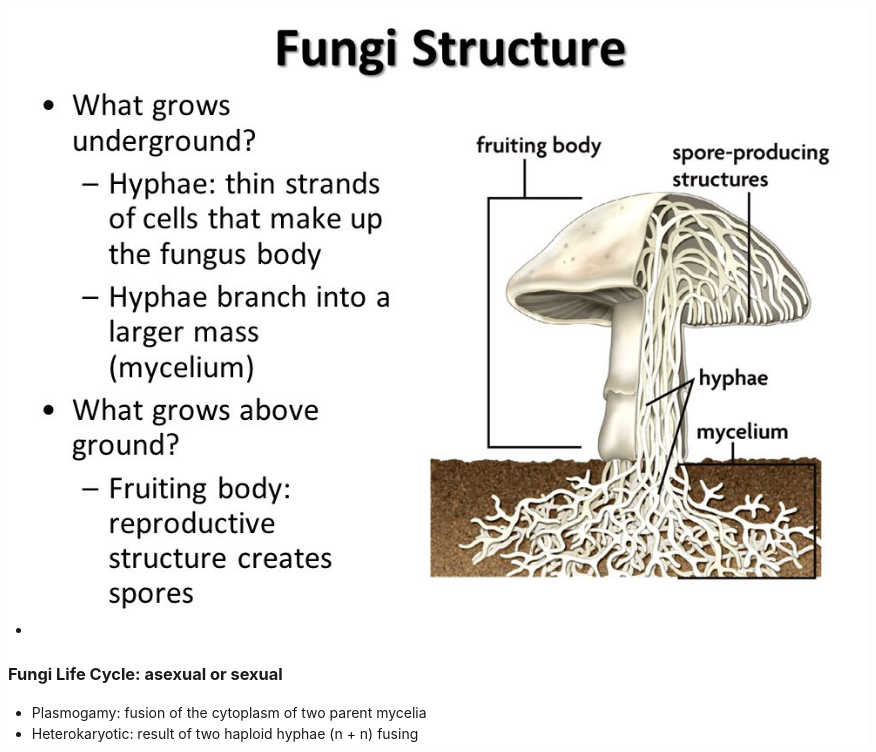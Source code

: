 - ![Fungi](./Photos/Fungi.tif)

### Fungi Life Cycle: asexual or sexual

- Plasmogamy: fusion of the cytoplasm of two parent mycelia
- Heterokaryotic: result of two haploid hyphae (n + n) fusing